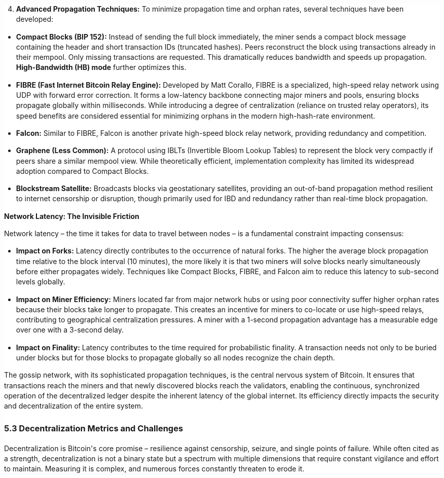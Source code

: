 4.  **Advanced Propagation Techniques:** To minimize propagation time and orphan rates, several techniques have been developed:

*   **Compact Blocks (BIP 152):** Instead of sending the full block immediately, the miner sends a compact block message containing the header and short transaction IDs (truncated hashes). Peers reconstruct the block using transactions already in their mempool. Only missing transactions are requested. This dramatically reduces bandwidth and speeds up propagation. **High-Bandwidth (HB) mode** further optimizes this.

*   **FIBRE (Fast Internet Bitcoin Relay Engine):** Developed by Matt Corallo, FIBRE is a specialized, high-speed relay network using UDP with forward error correction. It forms a low-latency backbone connecting major miners and pools, ensuring blocks propagate globally within milliseconds. While introducing a degree of centralization (reliance on trusted relay operators), its speed benefits are considered essential for minimizing orphans in the modern high-hash-rate environment.

*   **Falcon:** Similar to FIBRE, Falcon is another private high-speed block relay network, providing redundancy and competition.

*   **Graphene (Less Common):** A protocol using IBLTs (Invertible Bloom Lookup Tables) to represent the block very compactly if peers share a similar mempool view. While theoretically efficient, implementation complexity has limited its widespread adoption compared to Compact Blocks.

*   **Blockstream Satellite:** Broadcasts blocks via geostationary satellites, providing an out-of-band propagation method resilient to internet censorship or disruption, though primarily used for IBD and redundancy rather than real-time block propagation.

**Network Latency: The Invisible Friction**

Network latency – the time it takes for data to travel between nodes – is a fundamental constraint impacting consensus:

*   **Impact on Forks:** Latency directly contributes to the occurrence of natural forks. The higher the average block propagation time relative to the block interval (10 minutes), the more likely it is that two miners will solve blocks nearly simultaneously before either propagates widely. Techniques like Compact Blocks, FIBRE, and Falcon aim to reduce this latency to sub-second levels globally.

*   **Impact on Miner Efficiency:** Miners located far from major network hubs or using poor connectivity suffer higher orphan rates because their blocks take longer to propagate. This creates an incentive for miners to co-locate or use high-speed relays, contributing to geographical centralization pressures. A miner with a 1-second propagation advantage has a measurable edge over one with a 3-second delay.

*   **Impact on Finality:** Latency contributes to the time required for probabilistic finality. A transaction needs not only to be buried under blocks but for those blocks to propagate globally so all nodes recognize the chain depth.

The gossip network, with its sophisticated propagation techniques, is the central nervous system of Bitcoin. It ensures that transactions reach the miners and that newly discovered blocks reach the validators, enabling the continuous, synchronized operation of the decentralized ledger despite the inherent latency of the global internet. Its efficiency directly impacts the security and decentralization of the entire system.

### 5.3 Decentralization Metrics and Challenges

Decentralization is Bitcoin's core promise – resilience against censorship, seizure, and single points of failure. While often cited as a strength, decentralization is not a binary state but a spectrum with multiple dimensions that require constant vigilance and effort to maintain. Measuring it is complex, and numerous forces constantly threaten to erode it.
